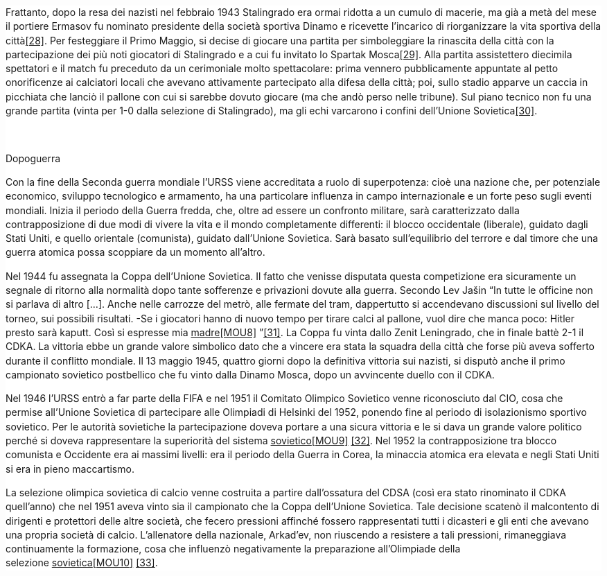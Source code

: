 Frattanto, dopo la resa dei nazisti nel febbraio 1943 Stalingrado era ormai ridotta a un cumulo di macerie, ma già a metà del mese il portiere Ermasov fu nominato presidente della società sportiva Dinamo e ricevette l’incarico di riorganizzare la vita sportiva della città[\[28\]](applewebdata://4EA38686-39E6-4E7A-8364-3DAE8602C0A9#\_ftn28). Per festeggiare il Primo Maggio, si decise di giocare una partita per simboleggiare la rinascita della città con la partecipazione dei più noti giocatori di Stalingrado e a cui fu invitato lo Spartak Mosca[\[29\]](applewebdata://4EA38686-39E6-4E7A-8364-3DAE8602C0A9#\_ftn29). Alla partita assistettero diecimila spettatori e il match fu preceduto da un cerimoniale molto spettacolare: prima vennero pubblicamente appuntate al petto onorificenze ai calciatori locali che avevano attivamente partecipato alla difesa della città; poi, sullo stadio apparve un caccia in picchiata che lanciò il pallone con cui si sarebbe dovuto giocare (ma che andò perso nelle tribune). Sul piano tecnico non fu una grande partita (vinta per 1-0 dalla selezione di Stalingrado), ma gli echi varcarono i confini dell’Unione Sovietica[\[30\]](applewebdata://4EA38686-39E6-4E7A-8364-3DAE8602C0A9#\_ftn30).

 

Dopoguerra

Con la fine della Seconda guerra mondiale l’URSS viene accreditata a ruolo di superpotenza: cioè una nazione che, per potenziale economico, sviluppo tecnologico e armamento, ha una particolare influenza in campo internazionale e un forte peso sugli eventi mondiali. Inizia il periodo della Guerra fredda, che, oltre ad essere un confronto militare, sarà caratterizzato dalla contrapposizione di due modi di vivere la vita e il mondo completamente differenti: il blocco occidentale (liberale), guidato dagli Stati Uniti, e quello orientale (comunista), guidato dall’Unione Sovietica. Sarà basato sull’equilibrio del terrore e dal timore che una guerra atomica possa scoppiare da un momento all’altro.

Nel 1944 fu assegnata la Coppa dell’Unione Sovietica. Il fatto che venisse disputata questa competizione era sicuramente un segnale di ritorno alla normalità dopo tante sofferenze e privazioni dovute alla guerra. Secondo Lev Jašin “In tutte le officine non si parlava di altro \[…]. Anche nelle carrozze del metrò, alle fermate del tram, dappertutto si accendevano discussioni sul livello del torneo, sui possibili risultati. -Se i giocatori hanno di nuovo tempo per tirare calci al pallone, vuol dire che manca poco: Hitler presto sarà kaputt. Così si espresse mia [madre]()[\[MOU8\]](applewebdata://4EA38686-39E6-4E7A-8364-3DAE8602C0A9#\_msocom\_8) ”[\[31\]](applewebdata://4EA38686-39E6-4E7A-8364-3DAE8602C0A9#\_ftn31). La Coppa fu vinta dallo Zenit Leningrado, che in finale battè 2-1 il CDKA. La vittoria ebbe un grande valore simbolico dato che a vincere era stata la squadra della città che forse più aveva sofferto durante il conflitto mondiale. Il 13 maggio 1945, quattro giorni dopo la definitiva vittoria sui nazisti, si disputò anche il primo campionato sovietico postbellico che fu vinto dalla Dinamo Mosca, dopo un avvincente duello con il CDKA.

Nel 1946 l’URSS entrò a far parte della FIFA e nel 1951 il Comitato Olimpico Sovietico venne riconosciuto dal CIO, cosa che permise all’Unione Sovietica di partecipare alle Olimpiadi di Helsinki del 1952, ponendo fine al periodo di isolazionismo sportivo sovietico. Per le autorità sovietiche la partecipazione doveva portare a una sicura vittoria e le si dava un grande valore politico perché si doveva rappresentare la superiorità del sistema [sovietico]()[\[MOU9\]](applewebdata://4EA38686-39E6-4E7A-8364-3DAE8602C0A9#\_msocom\_9) [\[32\]](applewebdata://4EA38686-39E6-4E7A-8364-3DAE8602C0A9#\_ftn32). Nel 1952 la contrapposizione tra blocco comunista e Occidente era ai massimi livelli: era il periodo della Guerra in Corea, la minaccia atomica era elevata e negli Stati Uniti si era in pieno maccartismo.

La selezione olimpica sovietica di calcio venne costruita a partire dall’ossatura del CDSA (così era stato rinominato il CDKA quell’anno) che nel 1951 aveva vinto sia il campionato che la Coppa dell’Unione Sovietica. Tale decisione scatenò il malcontento di dirigenti e protettori delle altre società, che fecero pressioni affinché fossero rappresentati tutti i dicasteri e gli enti che avevano una propria società di calcio. L’allenatore della nazionale, Arkad’ev, non riuscendo a resistere a tali pressioni, rimaneggiava continuamente la formazione, cosa che influenzò negativamente la preparazione all’Olimpiade della selezione [sovietica]()[\[MOU10\]](applewebdata://4EA38686-39E6-4E7A-8364-3DAE8602C0A9#\_msocom\_10) [\[33\]](applewebdata://4EA38686-39E6-4E7A-8364-3DAE8602C0A9#\_ftn33). 

